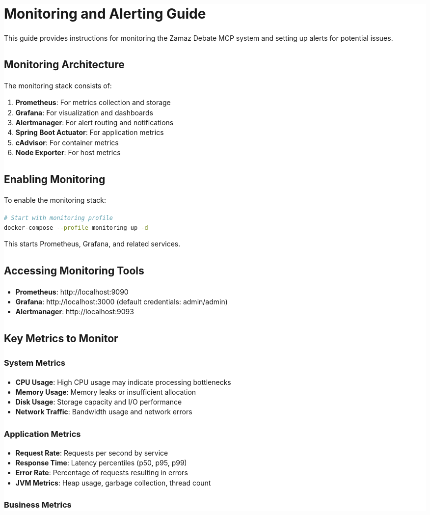 # Monitoring and Alerting Guide

This guide provides instructions for monitoring the Zamaz Debate MCP system and setting up alerts for potential issues.

## Monitoring Architecture

The monitoring stack consists of:

1. **Prometheus**: For metrics collection and storage
2. **Grafana**: For visualization and dashboards
3. **Alertmanager**: For alert routing and notifications
4. **Spring Boot Actuator**: For application metrics
5. **cAdvisor**: For container metrics
6. **Node Exporter**: For host metrics

## Enabling Monitoring

To enable the monitoring stack:

```bash
# Start with monitoring profile
docker-compose --profile monitoring up -d
```

This starts Prometheus, Grafana, and related services.

## Accessing Monitoring Tools

- **Prometheus**: http://localhost:9090
- **Grafana**: http://localhost:3000 (default credentials: admin/admin)
- **Alertmanager**: http://localhost:9093

## Key Metrics to Monitor

### System Metrics

- **CPU Usage**: High CPU usage may indicate processing bottlenecks
- **Memory Usage**: Memory leaks or insufficient allocation
- **Disk Usage**: Storage capacity and I/O performance
- **Network Traffic**: Bandwidth usage and network errors

### Application Metrics

- **Request Rate**: Requests per second by service
- **Response Time**: Latency percentiles (p50, p95, p99)
- **Error Rate**: Percentage of requests resulting in errors
- **JVM Metrics**: Heap usage, garbage collection, thread count

### Business Metrics
